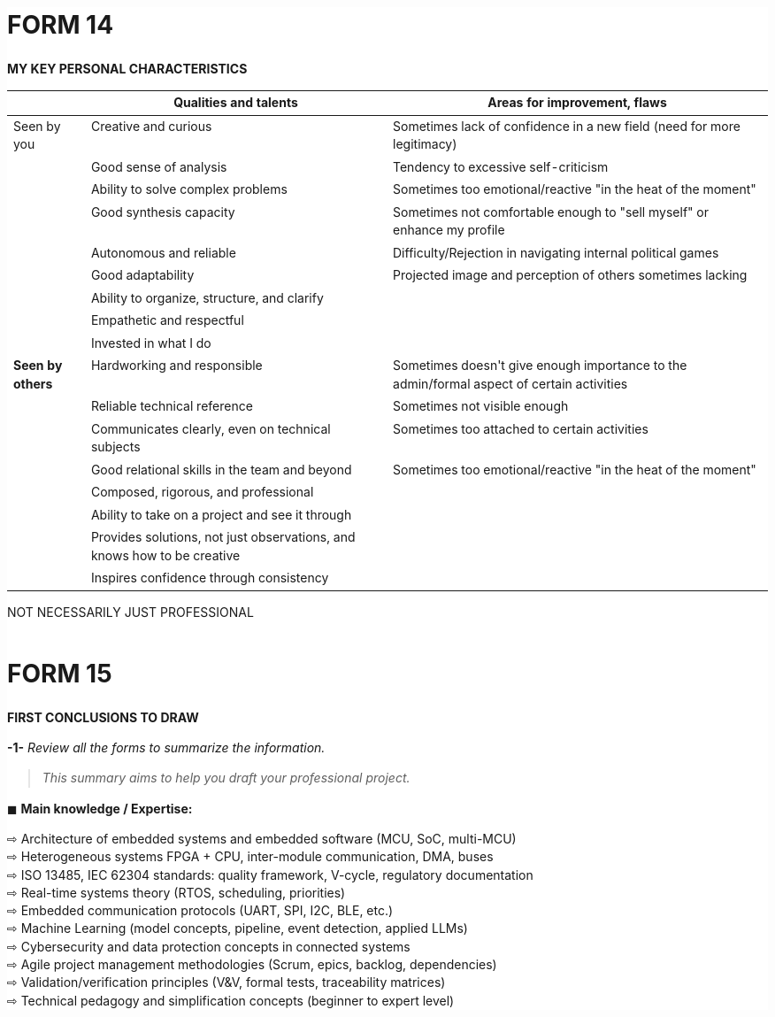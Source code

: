 # FORM 14

**MY KEY PERSONAL CHARACTERISTICS**

|  | **Qualities and talents** | **Areas for improvement, flaws** |
| --- | --- | --- |
| Seen by you | Creative and curious | Sometimes lack of confidence in a new field (need for more legitimacy) |
|  | Good sense of analysis | Tendency to excessive self-criticism |
|  | Ability to solve complex problems | Sometimes too emotional/reactive "in the heat of the moment" |
|  | Good synthesis capacity | Sometimes not comfortable enough to "sell myself" or enhance my profile |
|  | Autonomous and reliable | Difficulty/Rejection in navigating internal political games |
|  | Good adaptability | Projected image and perception of others sometimes lacking |
|  | Ability to organize, structure, and clarify |  |
|  | Empathetic and respectful |  |
|  | Invested in what I do |  |
| **Seen by others** | Hardworking and responsible | Sometimes doesn't give enough importance to the admin/formal aspect of certain activities |
|  | Reliable technical reference | Sometimes not visible enough |
|  | Communicates clearly, even on technical subjects | Sometimes too attached to certain activities |
|  | Good relational skills in the team and beyond | Sometimes too emotional/reactive "in the heat of the moment" |
|  | Composed, rigorous, and professional |  |
|  | Ability to take on a project and see it through |  |
|  | Provides solutions, not just observations, and knows how to be creative |  |
|  | Inspires confidence through consistency |  |

NOT NECESSARILY JUST PROFESSIONAL

# FORM 15

**FIRST CONCLUSIONS TO DRAW**

**-1-** *Review all the forms to summarize the information.*

> *This summary aims to help you draft your professional project.*

◼ **Main knowledge / Expertise:**

⇨ Architecture of embedded systems and embedded software (MCU, SoC, multi-MCU)  
⇨ Heterogeneous systems FPGA + CPU, inter-module communication, DMA, buses  
⇨ ISO 13485, IEC 62304 standards: quality framework, V-cycle, regulatory documentation  
⇨ Real-time systems theory (RTOS, scheduling, priorities)  
⇨ Embedded communication protocols (UART, SPI, I2C, BLE, etc.)  
⇨ Machine Learning (model concepts, pipeline, event detection, applied LLMs)  
⇨ Cybersecurity and data protection concepts in connected systems  
⇨ Agile project management methodologies (Scrum, epics, backlog, dependencies)  
⇨ Validation/verification principles (V&V, formal tests, traceability matrices)  
⇨ Technical pedagogy and simplification concepts (beginner to expert level)

